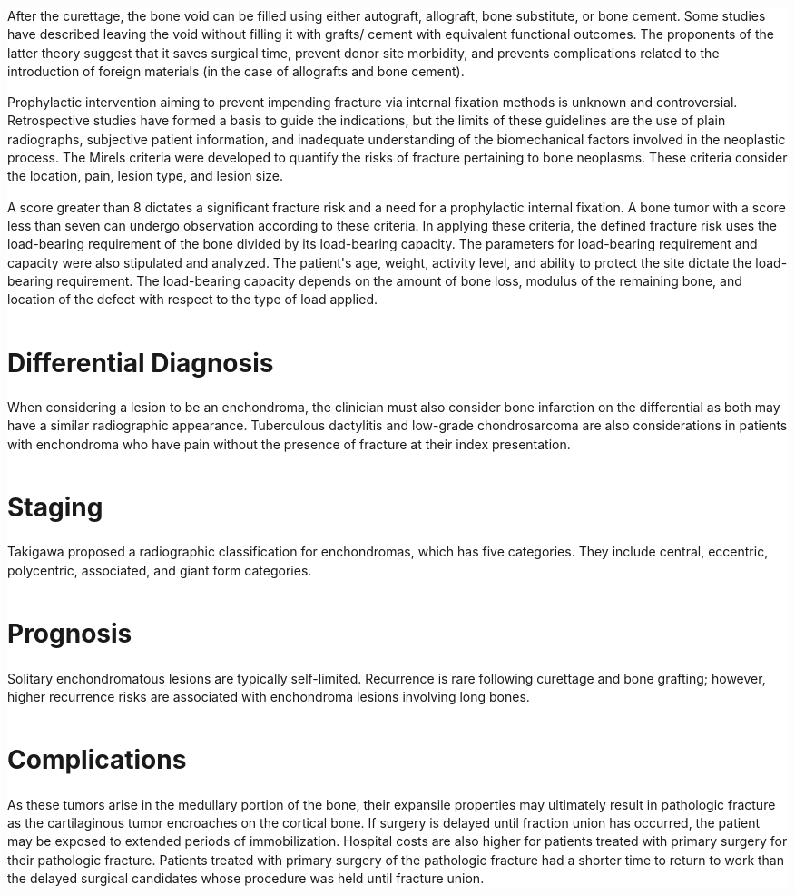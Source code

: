 After the curettage, the bone void can be filled using either autograft, allograft, bone substitute, or bone cement. Some studies have described leaving the void without filling it with grafts/ cement with equivalent functional outcomes. The proponents of the latter theory suggest that it saves surgical time, prevent donor site morbidity, and prevents complications related to the introduction of foreign materials (in the case of allografts and bone cement).

Prophylactic intervention aiming to prevent impending fracture via internal fixation methods is unknown and controversial. Retrospective studies have formed a basis to guide the indications, but the limits of these guidelines are the use of plain radiographs, subjective patient information, and inadequate understanding of the biomechanical factors involved in the neoplastic process. The Mirels criteria were developed to quantify the risks of fracture pertaining to bone neoplasms. These criteria consider the location, pain, lesion type, and lesion size.

A score greater than 8 dictates a significant fracture risk and a need for a prophylactic internal fixation. A bone tumor with a score less than seven can undergo observation according to these criteria. In applying these criteria, the defined fracture risk uses the load-bearing requirement of the bone divided by its load-bearing capacity. The parameters for load-bearing requirement and capacity were also stipulated and analyzed. The patient's age, weight, activity level, and ability to protect the site dictate the load-bearing requirement. The load-bearing capacity depends on the amount of bone loss, modulus of the remaining bone, and location of the defect with respect to the type of load applied.

# Differential Diagnosis

When considering a lesion to be an enchondroma, the clinician must also consider bone infarction on the differential as both may have a similar radiographic appearance. Tuberculous dactylitis and low-grade chondrosarcoma are also considerations in patients with enchondroma who have pain without the presence of fracture at their index presentation.

# Staging

Takigawa proposed a radiographic classification for enchondromas, which has five categories. They include central, eccentric, polycentric, associated, and giant form categories.

# Prognosis

Solitary enchondromatous lesions are typically self-limited. Recurrence is rare following curettage and bone grafting; however, higher recurrence risks are associated with enchondroma lesions involving long bones.

# Complications

As these tumors arise in the medullary portion of the bone, their expansile properties may ultimately result in pathologic fracture as the cartilaginous tumor encroaches on the cortical bone. If surgery is delayed until fraction union has occurred, the patient may be exposed to extended periods of immobilization. Hospital costs are also higher for patients treated with primary surgery for their pathologic fracture. Patients treated with primary surgery of the pathologic fracture had a shorter time to return to work than the delayed surgical candidates whose procedure was held until fracture union.
